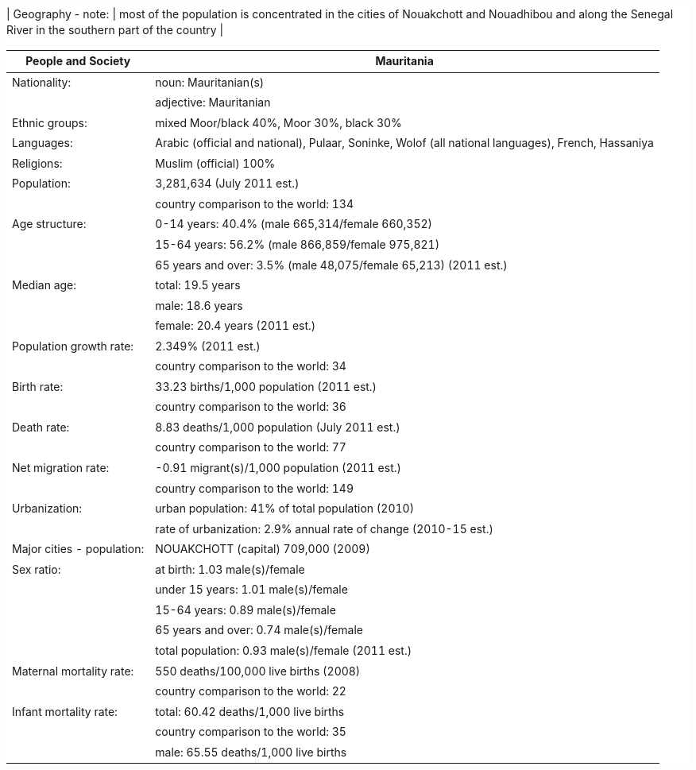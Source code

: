| Geography - note: | most of the population is concentrated in the cities of Nouakchott and Nouadhibou and along the Senegal River in the southern part of the country |


| People and Society | Mauritania |
| --- | --- |
| Nationality: | noun: Mauritanian(s) |
| | adjective: Mauritanian |
| Ethnic groups: | mixed Moor/black 40%, Moor 30%, black 30% |
| Languages: | Arabic (official and national), Pulaar, Soninke, Wolof (all national languages), French, Hassaniya |
| Religions: | Muslim (official) 100% |
| Population: | 3,281,634 (July 2011 est.) |
| | country comparison to the world: 134 |
| Age structure: | 0-14 years: 40.4% (male 665,314/female 660,352) |
| | 15-64 years: 56.2% (male 866,859/female 975,821) |
| | 65 years and over: 3.5% (male 48,075/female 65,213) (2011 est.) |
| Median age: | total: 19.5 years |
| | male: 18.6 years |
| | female: 20.4 years (2011 est.) |
| Population growth rate: | 2.349% (2011 est.) |
| | country comparison to the world: 34 |
| Birth rate: | 33.23 births/1,000 population (2011 est.) |
| | country comparison to the world: 36 |
| Death rate: | 8.83 deaths/1,000 population (July 2011 est.) |
| | country comparison to the world: 77 |
| Net migration rate: | -0.91 migrant(s)/1,000 population (2011 est.) |
| | country comparison to the world: 149 |
| Urbanization: | urban population: 41% of total population (2010) |
| | rate of urbanization: 2.9% annual rate of change (2010-15 est.) |
| Major cities - population: | NOUAKCHOTT (capital) 709,000 (2009) |
| Sex ratio: | at birth: 1.03 male(s)/female |
| | under 15 years: 1.01 male(s)/female |
| | 15-64 years: 0.89 male(s)/female |
| | 65 years and over: 0.74 male(s)/female |
| | total population: 0.93 male(s)/female (2011 est.) |
| Maternal mortality rate: | 550 deaths/100,000 live births (2008) |
| | country comparison to the world: 22 |
| Infant mortality rate: | total: 60.42 deaths/1,000 live births |
| | country comparison to the world: 35 |
| | male: 65.55 deaths/1,000 live births |
